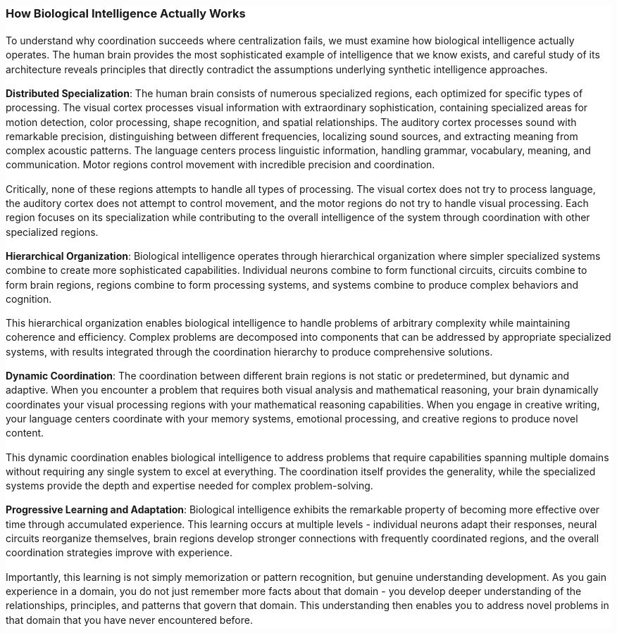 ### How Biological Intelligence Actually Works

To understand why coordination succeeds where centralization fails, we must examine how biological intelligence actually operates. The human brain provides the most sophisticated example of intelligence that we know exists, and careful study of its architecture reveals principles that directly contradict the assumptions underlying synthetic intelligence approaches.

**Distributed Specialization**: The human brain consists of numerous specialized regions, each optimized for specific types of processing. The visual cortex processes visual information with extraordinary sophistication, containing specialized areas for motion detection, color processing, shape recognition, and spatial relationships. The auditory cortex processes sound with remarkable precision, distinguishing between different frequencies, localizing sound sources, and extracting meaning from complex acoustic patterns. The language centers process linguistic information, handling grammar, vocabulary, meaning, and communication. Motor regions control movement with incredible precision and coordination.

Critically, none of these regions attempts to handle all types of processing. The visual cortex does not try to process language, the auditory cortex does not attempt to control movement, and the motor regions do not try to handle visual processing. Each region focuses on its specialization while contributing to the overall intelligence of the system through coordination with other specialized regions.

**Hierarchical Organization**: Biological intelligence operates through hierarchical organization where simpler specialized systems combine to create more sophisticated capabilities. Individual neurons combine to form functional circuits, circuits combine to form brain regions, regions combine to form processing systems, and systems combine to produce complex behaviors and cognition.

This hierarchical organization enables biological intelligence to handle problems of arbitrary complexity while maintaining coherence and efficiency. Complex problems are decomposed into components that can be addressed by appropriate specialized systems, with results integrated through the coordination hierarchy to produce comprehensive solutions.

**Dynamic Coordination**: The coordination between different brain regions is not static or predetermined, but dynamic and adaptive. When you encounter a problem that requires both visual analysis and mathematical reasoning, your brain dynamically coordinates your visual processing regions with your mathematical reasoning capabilities. When you engage in creative writing, your language centers coordinate with your memory systems, emotional processing, and creative regions to produce novel content.

This dynamic coordination enables biological intelligence to address problems that require capabilities spanning multiple domains without requiring any single system to excel at everything. The coordination itself provides the generality, while the specialized systems provide the depth and expertise needed for complex problem-solving.

**Progressive Learning and Adaptation**: Biological intelligence exhibits the remarkable property of becoming more effective over time through accumulated experience. This learning occurs at multiple levels - individual neurons adapt their responses, neural circuits reorganize themselves, brain regions develop stronger connections with frequently coordinated regions, and the overall coordination strategies improve with experience.

Importantly, this learning is not simply memorization or pattern recognition, but genuine understanding development. As you gain experience in a domain, you do not just remember more facts about that domain - you develop deeper understanding of the relationships, principles, and patterns that govern that domain. This understanding then enables you to address novel problems in that domain that you have never encountered before.
